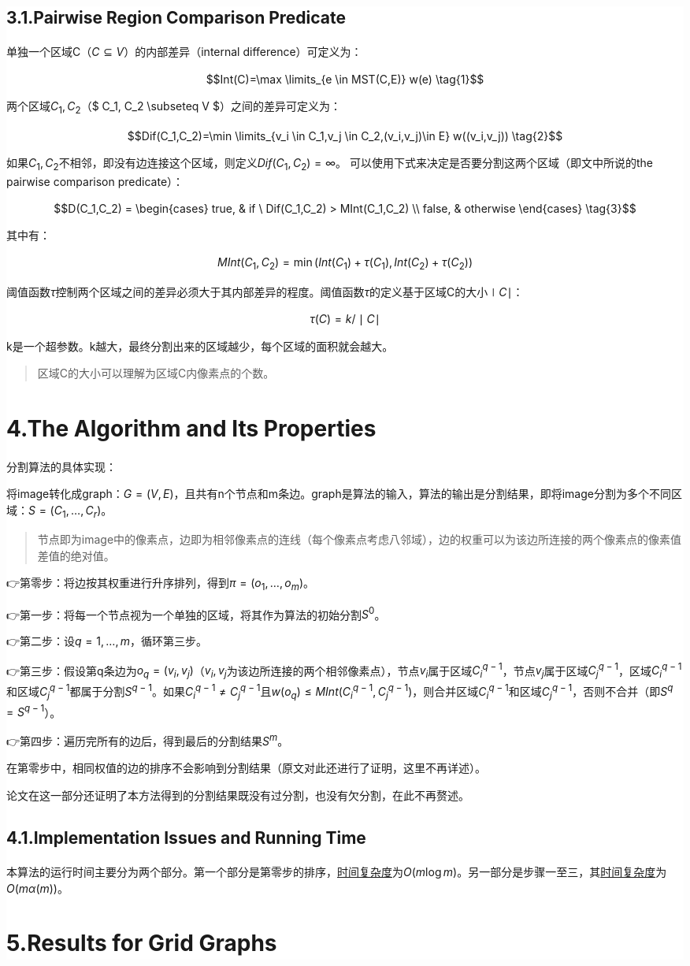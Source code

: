 ## 3.1.Pairwise Region Comparison Predicate

单独一个区域C（$C \subseteq V$）的内部差异（internal difference）可定义为：

$$Int(C)=\max \limits_{e \in MST(C,E)} w(e) \tag{1}$$

两个区域$C_1,C_2$（$ C_1, C_2 \subseteq V $）之间的差异可定义为：

$$Dif(C_1,C_2)=\min \limits_{v_i \in C_1,v_j \in C_2,(v_i,v_j)\in E} w((v_i,v_j)) \tag{2}$$

如果$C_1,C_2$不相邻，即没有边连接这个区域，则定义$Dif (C_1,C_2)=\infty$。
可以使用下式来决定是否要分割这两个区域（即文中所说的the pairwise comparison predicate）：

$$D(C_1,C_2) = \begin{cases} true, & if \  Dif(C_1,C_2) > MInt(C_1,C_2) \\ false, & otherwise \end{cases} \tag{3}$$

其中有：

$$MInt(C_1,C_2) = \min (Int(C_1)+\tau (C_1),Int(C_2)+\tau (C_2)) \tag{4}$$

阈值函数$\tau$控制两个区域之间的差异必须大于其内部差异的程度。阈值函数$\tau$的定义基于区域C的大小$\mid C \mid$：

$$\tau (C)=k/\mid C \mid \tag{5}$$

k是一个超参数。k越大，最终分割出来的区域越少，每个区域的面积就会越大。

>区域C的大小可以理解为区域C内像素点的个数。

# 4.The Algorithm and Its Properties

分割算法的具体实现：

将image转化成graph：$G=(V,E)$，且共有n个节点和m条边。graph是算法的输入，算法的输出是分割结果，即将image分割为多个不同区域：$S=(C_1,…,C_r)$。

>节点即为image中的像素点，边即为相邻像素点的连线（每个像素点考虑八邻域），边的权重可以为该边所连接的两个像素点的像素值差值的绝对值。

👉第零步：将边按其权重进行升序排列，得到$\pi=(o_1,…,o_m)$。

👉第一步：将每一个节点视为一个单独的区域，将其作为算法的初始分割$S^0$。

👉第二步：设$q=1,…,m$，循环第三步。

👉第三步：假设第q条边为$o_q=(v_i,v_j)$（$v_i,v_j$为该边所连接的两个相邻像素点），节点$v_i$属于区域$C_i^{q-1}$，节点$v_j$属于区域$C_j^{q-1}$，区域$C_i^{q-1}$和区域$C_j^{q-1}$都属于分割$S^{q-1}$。如果$C_i^{q-1} \neq C_j^{q-1}$且$w(o_q) \leqslant M Int (C_i^{q-1},C_j^{q-1})$，则合并区域$C_i^{q-1}$和区域$C_j^{q-1}$，否则不合并（即$S^q=S^{q-1}$）。

👉第四步：遍历完所有的边后，得到最后的分割结果$S^m$。

在第零步中，相同权值的边的排序不会影响到分割结果（原文对此还进行了证明，这里不再详述）。

论文在这一部分还证明了本方法得到的分割结果既没有过分割，也没有欠分割，在此不再赘述。

## 4.1.Implementation Issues and Running Time

本算法的运行时间主要分为两个部分。第一个部分是第零步的排序，[时间复杂度](http://shichaoxin.com/2021/08/29/算法基础-算法复杂度/#11时间复杂度)为$O(m\log m)$。另一部分是步骤一至三，其[时间复杂度](http://shichaoxin.com/2021/08/29/算法基础-算法复杂度/#11时间复杂度)为$O(m \alpha (m))$。

# 5.Results for Grid Graphs
